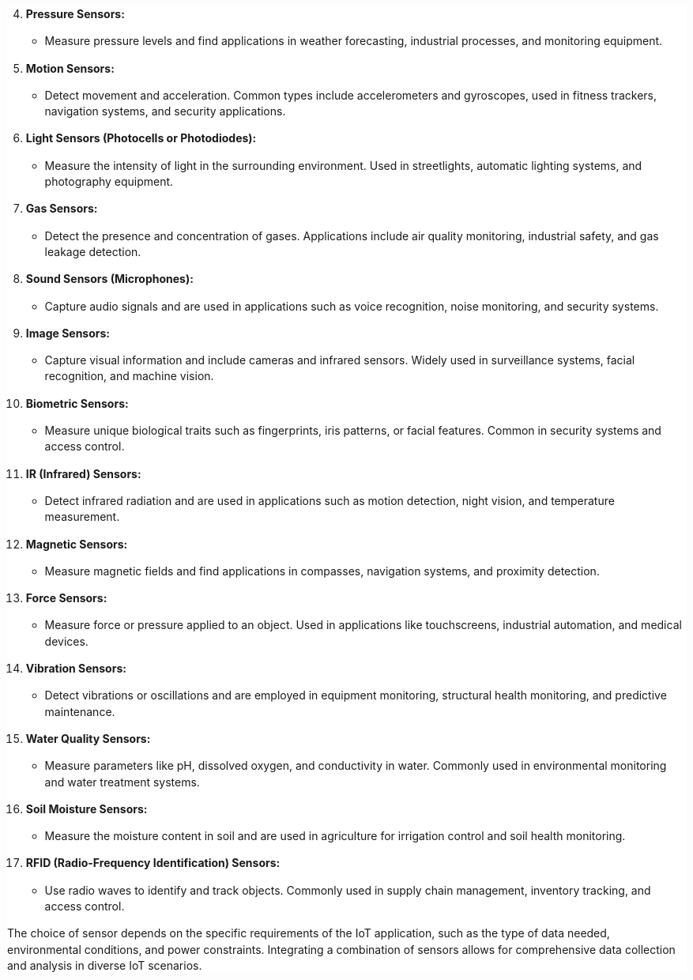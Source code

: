 4. **Pressure Sensors:**
   - Measure pressure levels and find applications in weather forecasting, industrial processes, and monitoring equipment.

5. **Motion Sensors:**
   - Detect movement and acceleration. Common types include accelerometers and gyroscopes, used in fitness trackers, navigation systems, and security applications.

6. **Light Sensors (Photocells or Photodiodes):**
   - Measure the intensity of light in the surrounding environment. Used in streetlights, automatic lighting systems, and photography equipment.

7. **Gas Sensors:**
   - Detect the presence and concentration of gases. Applications include air quality monitoring, industrial safety, and gas leakage detection.

8. **Sound Sensors (Microphones):**
   - Capture audio signals and are used in applications such as voice recognition, noise monitoring, and security systems.

9. **Image Sensors:**
   - Capture visual information and include cameras and infrared sensors. Widely used in surveillance systems, facial recognition, and machine vision.

10. **Biometric Sensors:**
    - Measure unique biological traits such as fingerprints, iris patterns, or facial features. Common in security systems and access control.

11. **IR (Infrared) Sensors:**
    - Detect infrared radiation and are used in applications such as motion detection, night vision, and temperature measurement.

12. **Magnetic Sensors:**
    - Measure magnetic fields and find applications in compasses, navigation systems, and proximity detection.

13. **Force Sensors:**
    - Measure force or pressure applied to an object. Used in applications like touchscreens, industrial automation, and medical devices.

14. **Vibration Sensors:**
    - Detect vibrations or oscillations and are employed in equipment monitoring, structural health monitoring, and predictive maintenance.

15. **Water Quality Sensors:**
    - Measure parameters like pH, dissolved oxygen, and conductivity in water. Commonly used in environmental monitoring and water treatment systems.

16. **Soil Moisture Sensors:**
    - Measure the moisture content in soil and are used in agriculture for irrigation control and soil health monitoring.

17. **RFID (Radio-Frequency Identification) Sensors:**
    - Use radio waves to identify and track objects. Commonly used in supply chain management, inventory tracking, and access control.

The choice of sensor depends on the specific requirements of the IoT application, such as the type of data needed, environmental conditions, and power constraints. Integrating a combination of sensors allows for comprehensive data collection and analysis in diverse IoT scenarios.
